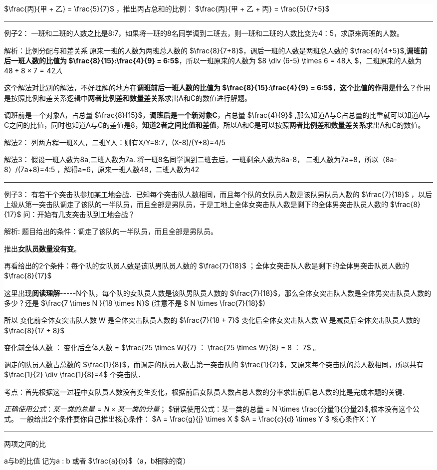 $\frac{丙}{甲 + 乙} = \frac{5}{7}$ ，推出丙占总和的比例： $\frac{丙}{甲 + 乙 + 丙} = \frac{5}{7+5}$

---
例子2：
一班和二班的人数之比是8:7，如果将一班的8名同学调到二班去，则一班和二班的人数比变为4：5，求原来两班的人数。

解析：比例分配与和差关系
原来一班的人数为两班总人数的 $\frac{8}{7+8}$，调后一班的人数是两班总人数的 $\frac{4}{4+5}$,**调班前后一班人数的比值为 $\frac{8}{15}:\frac{4}{9} = 6:5$**，所以一班原来的人数为 $8 \div (6-5) \times 6 = 48人 $，二班原来的人数为 $48 \div 8 \times 7 = 42人$

这个解法对比别的解法，不好理解的地方在**调班前后一班人数的比值为 $\frac{8}{15}:\frac{4}{9} = 6:5$**，**这个比值的作用是什么**？作用是按照比例和差关系逻辑中**两者比例差和数量差关系**求出A和C的数值进行解题。

调班前是一个对象A，占总量 $\frac{8}{15}$，**调班后是一个新对象C**，占总量 $\frac{4}{9}$ ,那么知道A与C占总量的比重就可以知道A与C之间的比值，同时也知道A与C的差值是8，**知道2者之间比值和差值**，所以A和C是可以按照**两者比例差和数量差关系**求出A和C的数值。

解法2：
列两方程一班X人，二班Y人：则有X/Y=8:7，(X-8)/(Y+8)=4/5

解法3：
假设一班人数为8a,二班人数为7a. 将一班8名同学调到二班去后，一班剩余人数为8a-8， 二班人数为7a+8，所以（8a-8）/(7a+8)=4:5 ，解得a=6，原来一班人数48，二班人数为42

---
例子3：
有若干个突击队参加某工地会战．已知每个突击队人数相同，而且每个队的女队员人数是该队男队员人数的 $\frac{7}{18}$ ，以后上级从第一突击队调走了该队的一半队员，而且全部是男队员，于是工地上全体女突击队人数是剩下的全体男突击队员人数的 $\frac{8}{17}$ 问：开始有几支突击队到工地会战？

解析:
题目给出的条件：调走了该队的一半队员，而且全部是男队员。

推出**女队员数量没有变**。

再看给出的2个条件：每个队的女队员人数是该队男队员人数的 $\frac{7}{18}$ ；全体女突击队人数是剩下的全体男突击队员人数的 $\frac{8}{17}$

这里出现**阅读理解**-----N个队，每个队的女队员人数是该队男队员人数的 $\frac{7}{18}$，那么全体女突击队人数是全体男突击队员人数的多少？还是 $\frac{7 \times N }{18 \times N}$ (注意不是 $ N \times \frac{7}{18}$)

所以
变化前全体女突击队人数 W 是全体突击队员人数的  $\frac{7}{18 + 7}$
变化后全体女突击队人数 W 是减员后全体突击队员人数的 $\frac{8}{17 + 8}$

变化前全体人数 ： 变化后全体人数 =  $\frac{25 \times W}{7} ： \frac{25 \times W}{8} = 8 ： 7$ 。

调走的队员人数占总数的 $\frac{1}{8}$，而调走的队员人数占第一突击队的 $\frac{1}{2}$，又原来每个突击队的总人数相同，所以共有 $\frac{1}{2} \div \frac{1}{8}=4$ 个突击队．

考点：首先根据这一过程中女队员人数没有变生变化，根据前后女队员人数占总人数的分率求出前后总人数的比是完成本题的关键．

$正确使用公式：某一类的总量 = N \times 某一类的分量；$
$错误使用公式：某一类的总量 =  N \times \frac{分量1}{分量2}$,根本没有这个公式。
一般给出2个条件要你自己推出核心条件：
$A =  \frac{g}{j} \times X  $ 
$A =  \frac{c}{d} \times Y $
核心条件X：Y

---
两项之间的比

a与b的比值 记为a : b 或者 $\frac{a}{b}$（a，b相除的商）
